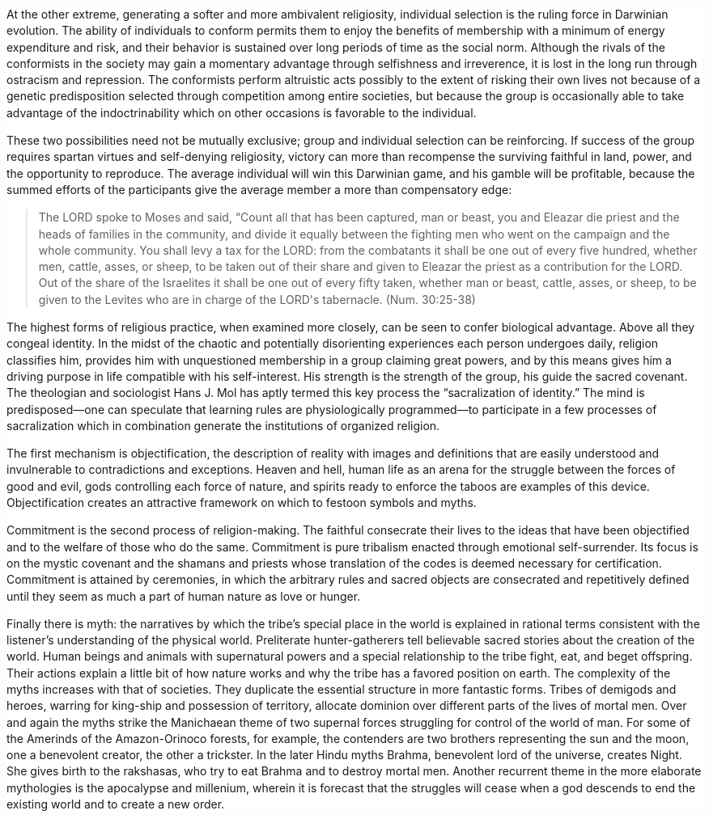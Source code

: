 At the other extreme, generating a softer and more ambivalent religiosity, individual selection is the ruling force in Darwinian evolution. The ability of individuals to conform permits them to enjoy the benefits of membership with a minimum of energy expenditure and risk, and their behavior is sustained over long periods of time as the social norm. Although the rivals of the conformists in the society may gain a momentary advantage through selfishness and irreverence, it is lost in the long run through ostracism and repression. The conformists perform altruistic acts possibly to the extent of risking their own lives not because of a genetic predisposition selected through competition among entire societies, but because the group is occasionally able to take advantage of the indoctrinability which on other occasions is favorable to the individual.

These two possibilities need not be mutually exclusive; group and individual selection can be reinforcing. If success of the group requires spartan virtues and self-denying religiosity, victory can more than recompense the surviving faithful in land, power, and the opportunity to reproduce. The average individual will win this Darwinian game, and his gamble will be profitable, because the summed efforts of the participants give the average member a more than compensatory edge:



> The LORD spoke to Moses and said, “Count all that has been captured, man or beast, you and Eleazar die priest and the heads
of families in the community, and divide it equally between the fighting men who went on the campaign and the whole community. You shall levy a tax for the LORD: from the combatants it shall be one out of every five hundred, whether men, cattle, asses, or sheep, to be taken out of their share and given to Eleazar the priest as a contribution for the LORD. Out of the share of the Israelites it shall be one out of every fifty taken, whether man or beast, cattle, asses, or sheep, to be given to the Levites who are in charge of the LORD's tabernacle. (Num. 30:25-38)



The highest forms of religious practice, when examined more closely, can be seen to confer biological advantage. Above all they congeal identity. In the midst of the chaotic and potentially disorienting experiences each person undergoes daily, religion classifies him, provides him with unquestioned membership in a group claiming great powers, and by this means gives him a driving purpose in life compatible with his self-interest. His strength is the strength of the group, his guide the sacred covenant. The theologian and sociologist Hans J. Mol has aptly termed this key process the “sacralization of identity.” The mind is predisposed—one can speculate that learning rules are physiologically programmed—to participate in a few processes of sacralization which in combination generate the institutions of organized religion.

The first mechanism is objectification, the description of reality with images and definitions that are easily understood and invulnerable to contradictions and exceptions. Heaven and hell, human life as an arena for the struggle between the forces of good and evil, gods controlling each force of nature, and spirits ready to enforce the taboos are examples of this device. Objectification creates an attractive framework on which to festoon symbols and myths.

Commitment is the second process of religion-making. The 
faithful consecrate their lives to the ideas that have been objectified and to the welfare of those who do the same. Commitment is pure tribalism enacted through emotional self-surrender. Its focus is on the mystic covenant and the shamans and priests whose translation of the codes is deemed necessary for certification. Commitment is attained by ceremonies, in which the arbitrary rules and sacred objects are consecrated and repetitively defined until they seem as much a part of human nature as love or hunger.

Finally there is myth: the narratives by which the tribe’s special place in the world is explained in rational terms consistent with the listener’s understanding of the physical world. Preliterate hunter-gatherers tell believable sacred stories about the creation of the world. Human beings and animals with supernatural powers and a special relationship to the tribe fight, eat, and beget offspring. Their actions explain a little bit of how nature works and why the tribe has a favored position on earth. The complexity of the myths increases with that of societies. They duplicate the essential structure in more fantastic forms. Tribes of demigods and heroes, warring for king-ship and possession of territory, allocate dominion over different parts of the lives of mortal men. Over and again the myths strike the Manichaean theme of two supernal forces struggling for control of the world of man. For some of the Amerinds of the Amazon-Orinoco forests, for example, the contenders are two brothers representing the sun and the moon, one a benevolent creator, the other a trickster. In the later Hindu myths Brahma, benevolent lord of the universe, creates Night. She gives birth to the rakshasas, who try to eat Brahma and to destroy mortal men. Another recurrent theme in the more elaborate mythologies is the apocalypse and millenium, wherein it is forecast that the struggles will cease when a god descends to end the existing world and to create a new order.